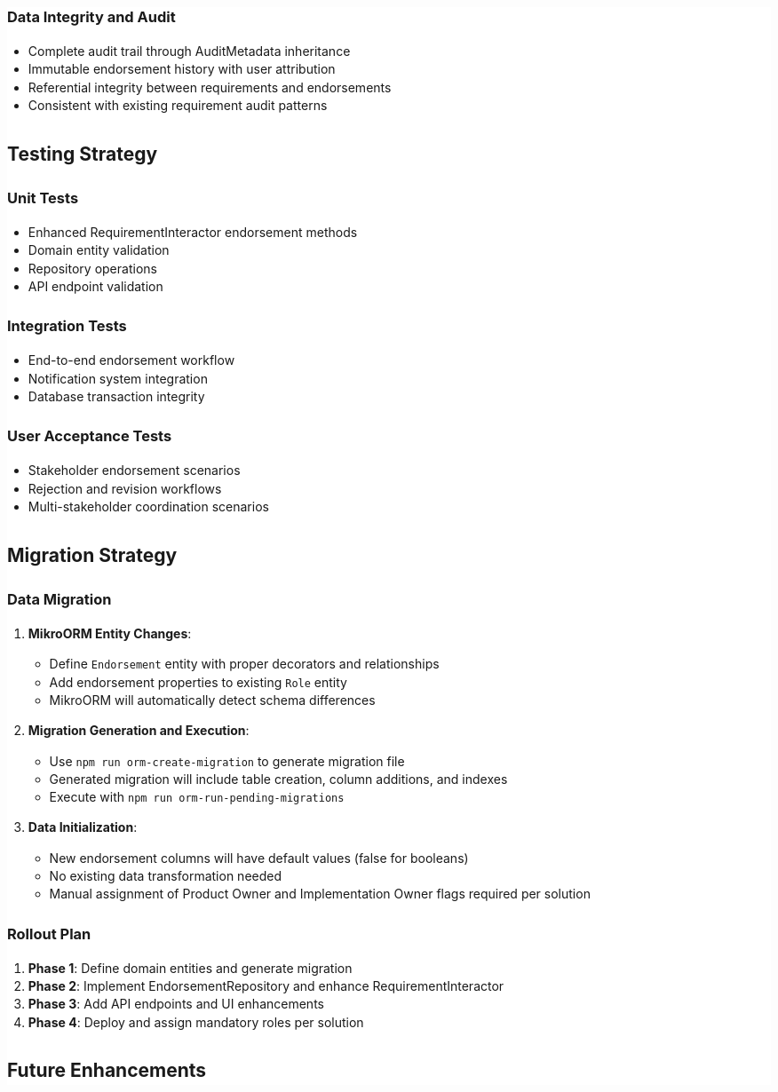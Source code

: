 ### Data Integrity and Audit
- Complete audit trail through AuditMetadata inheritance
- Immutable endorsement history with user attribution
- Referential integrity between requirements and endorsements
- Consistent with existing requirement audit patterns

## Testing Strategy

### Unit Tests
- Enhanced RequirementInteractor endorsement methods
- Domain entity validation
- Repository operations
- API endpoint validation

### Integration Tests
- End-to-end endorsement workflow
- Notification system integration
- Database transaction integrity

### User Acceptance Tests
- Stakeholder endorsement scenarios
- Rejection and revision workflows
- Multi-stakeholder coordination scenarios

## Migration Strategy

### Data Migration
1. **MikroORM Entity Changes**:
   - Define `Endorsement` entity with proper decorators and relationships
   - Add endorsement properties to existing `Role` entity
   - MikroORM will automatically detect schema differences

2. **Migration Generation and Execution**:
   - Use `npm run orm-create-migration` to generate migration file
   - Generated migration will include table creation, column additions, and indexes
   - Execute with `npm run orm-run-pending-migrations`

3. **Data Initialization**:
   - New endorsement columns will have default values (false for booleans)
   - No existing data transformation needed
   - Manual assignment of Product Owner and Implementation Owner flags required per solution

### Rollout Plan
1. **Phase 1**: Define domain entities and generate migration
2. **Phase 2**: Implement EndorsementRepository and enhance RequirementInteractor
3. **Phase 3**: Add API endpoints and UI enhancements
4. **Phase 4**: Deploy and assign mandatory roles per solution

## Future Enhancements
